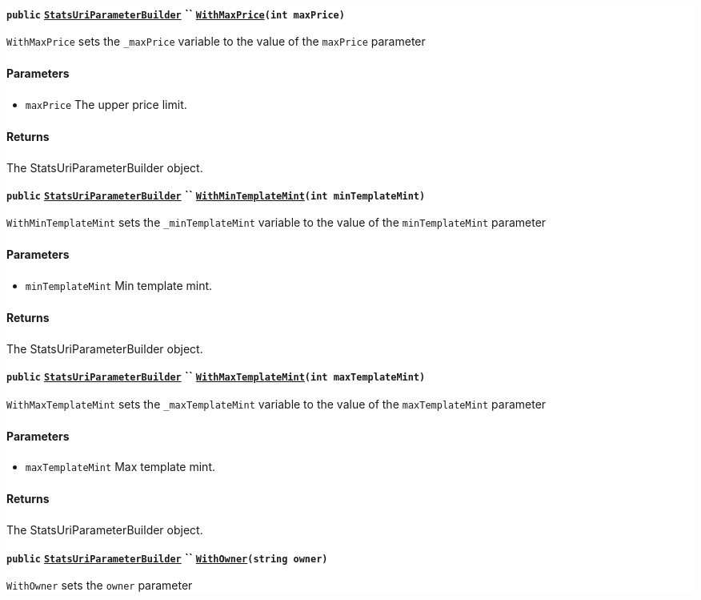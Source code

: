 **`public`** [**`StatsUriParameterBuilder`**](AtomicMarketApiClient--Stats--StatsUriParameterBuilder.md#class\_atomic\_market\_api\_client\_1\_1\_stats\_1\_1\_stats\_uri\_parameter\_builder) **``** [**`WithMaxPrice`**](AtomicMarketApiClient--Stats--StatsUriParameterBuilder.md#class\_atomic\_market\_api\_client\_1\_1\_stats\_1\_1\_stats\_uri\_parameter\_builder\_1a543e4790854676957ca473948aaacc99)**`(int maxPrice)`**

`WithMaxPrice` sets the `_maxPrice` variable to the value of the `maxPrice` parameter

#### Parameters

* `maxPrice` The upper price limit.

#### Returns

The StatsUriParameterBuilder object.

**`public`** [**`StatsUriParameterBuilder`**](AtomicMarketApiClient--Stats--StatsUriParameterBuilder.md#class\_atomic\_market\_api\_client\_1\_1\_stats\_1\_1\_stats\_uri\_parameter\_builder) **``** [**`WithMinTemplateMint`**](AtomicMarketApiClient--Stats--StatsUriParameterBuilder.md#class\_atomic\_market\_api\_client\_1\_1\_stats\_1\_1\_stats\_uri\_parameter\_builder\_1ab3b33d8f99b126b15b1137d2988e05a2)**`(int minTemplateMint)`**

`WithMinTemplateMint` sets the `_minTemplateMint` variable to the value of the `minTemplateMint` parameter

#### Parameters

* `minTemplateMint` Min template mint.

#### Returns

The StatsUriParameterBuilder object.

**`public`** [**`StatsUriParameterBuilder`**](AtomicMarketApiClient--Stats--StatsUriParameterBuilder.md#class\_atomic\_market\_api\_client\_1\_1\_stats\_1\_1\_stats\_uri\_parameter\_builder) **``** [**`WithMaxTemplateMint`**](AtomicMarketApiClient--Stats--StatsUriParameterBuilder.md#class\_atomic\_market\_api\_client\_1\_1\_stats\_1\_1\_stats\_uri\_parameter\_builder\_1a3b03a397cac0850cc9dbba81b5fb9db5)**`(int maxTemplateMint)`**

`WithMaxTemplateMint` sets the `_maxTemplateMint` variable to the value of the `maxTemplateMint` parameter

#### Parameters

* `maxTemplateMint` Max template mint.

#### Returns

The StatsUriParameterBuilder object.

**`public`** [**`StatsUriParameterBuilder`**](AtomicMarketApiClient--Stats--StatsUriParameterBuilder.md#class\_atomic\_market\_api\_client\_1\_1\_stats\_1\_1\_stats\_uri\_parameter\_builder) **``** [**`WithOwner`**](AtomicMarketApiClient--Stats--StatsUriParameterBuilder.md#class\_atomic\_market\_api\_client\_1\_1\_stats\_1\_1\_stats\_uri\_parameter\_builder\_1a61619eeb67d9e9fcbdc6f2ab8799f8d9)**`(string owner)`**

`WithOwner` sets the `owner` parameter
